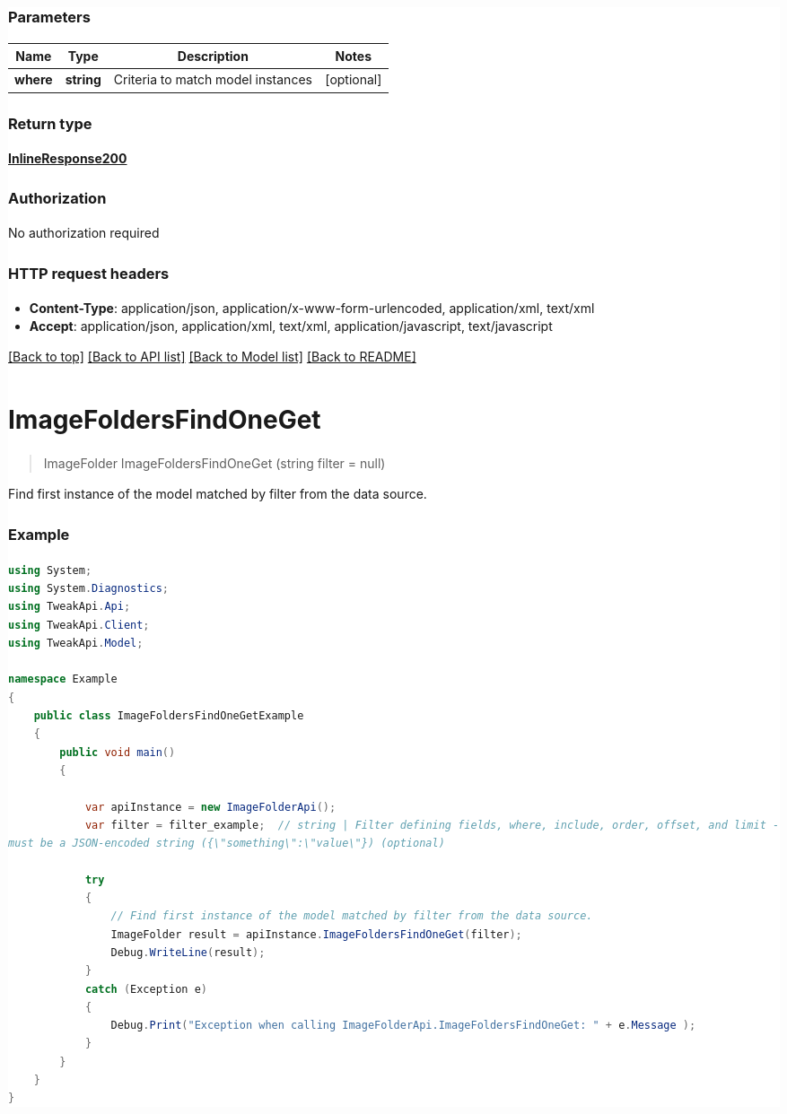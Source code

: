 ### Parameters

Name | Type | Description  | Notes
------------- | ------------- | ------------- | -------------
 **where** | **string**| Criteria to match model instances | [optional] 

### Return type

[**InlineResponse200**](InlineResponse200.md)

### Authorization

No authorization required

### HTTP request headers

 - **Content-Type**: application/json, application/x-www-form-urlencoded, application/xml, text/xml
 - **Accept**: application/json, application/xml, text/xml, application/javascript, text/javascript

[[Back to top]](#) [[Back to API list]](../README.md#documentation-for-api-endpoints) [[Back to Model list]](../README.md#documentation-for-models) [[Back to README]](../README.md)

<a name="imagefoldersfindoneget"></a>
# **ImageFoldersFindOneGet**
> ImageFolder ImageFoldersFindOneGet (string filter = null)

Find first instance of the model matched by filter from the data source.

### Example
```csharp
using System;
using System.Diagnostics;
using TweakApi.Api;
using TweakApi.Client;
using TweakApi.Model;

namespace Example
{
    public class ImageFoldersFindOneGetExample
    {
        public void main()
        {
            
            var apiInstance = new ImageFolderApi();
            var filter = filter_example;  // string | Filter defining fields, where, include, order, offset, and limit - must be a JSON-encoded string ({\"something\":\"value\"}) (optional) 

            try
            {
                // Find first instance of the model matched by filter from the data source.
                ImageFolder result = apiInstance.ImageFoldersFindOneGet(filter);
                Debug.WriteLine(result);
            }
            catch (Exception e)
            {
                Debug.Print("Exception when calling ImageFolderApi.ImageFoldersFindOneGet: " + e.Message );
            }
        }
    }
}
```
